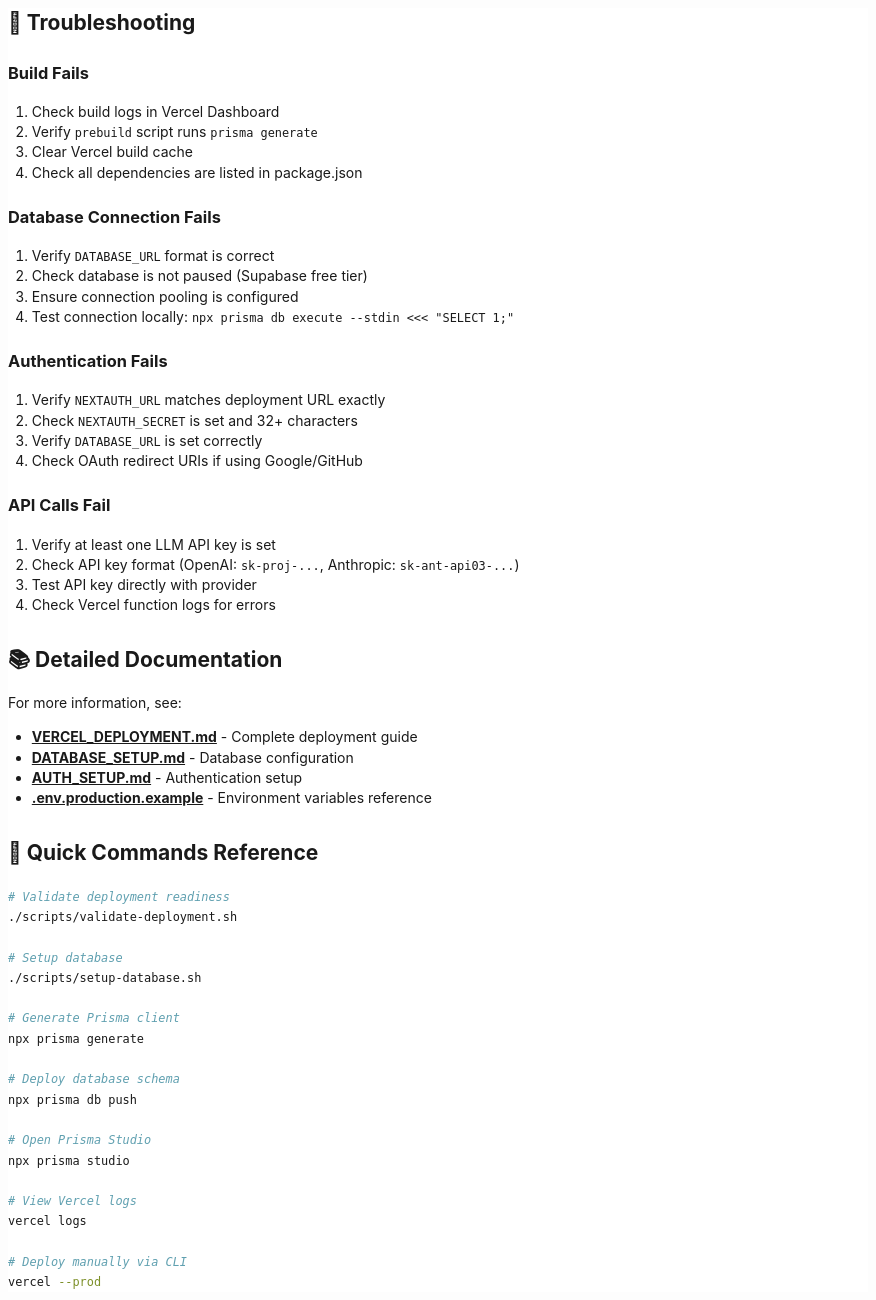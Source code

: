 ## 🐛 Troubleshooting

### Build Fails
1. Check build logs in Vercel Dashboard
2. Verify `prebuild` script runs `prisma generate`
3. Clear Vercel build cache
4. Check all dependencies are listed in package.json

### Database Connection Fails
1. Verify `DATABASE_URL` format is correct
2. Check database is not paused (Supabase free tier)
3. Ensure connection pooling is configured
4. Test connection locally: `npx prisma db execute --stdin <<< "SELECT 1;"`

### Authentication Fails
1. Verify `NEXTAUTH_URL` matches deployment URL exactly
2. Check `NEXTAUTH_SECRET` is set and 32+ characters
3. Verify `DATABASE_URL` is set correctly
4. Check OAuth redirect URIs if using Google/GitHub

### API Calls Fail
1. Verify at least one LLM API key is set
2. Check API key format (OpenAI: `sk-proj-...`, Anthropic: `sk-ant-api03-...`)
3. Test API key directly with provider
4. Check Vercel function logs for errors

## 📚 Detailed Documentation

For more information, see:
- **[VERCEL_DEPLOYMENT.md](./VERCEL_DEPLOYMENT.md)** - Complete deployment guide
- **[DATABASE_SETUP.md](./DATABASE_SETUP.md)** - Database configuration
- **[AUTH_SETUP.md](./AUTH_SETUP.md)** - Authentication setup
- **[.env.production.example](./.env.production.example)** - Environment variables reference

## 🎯 Quick Commands Reference

```bash
# Validate deployment readiness
./scripts/validate-deployment.sh

# Setup database
./scripts/setup-database.sh

# Generate Prisma client
npx prisma generate

# Deploy database schema
npx prisma db push

# Open Prisma Studio
npx prisma studio

# View Vercel logs
vercel logs

# Deploy manually via CLI
vercel --prod
```
